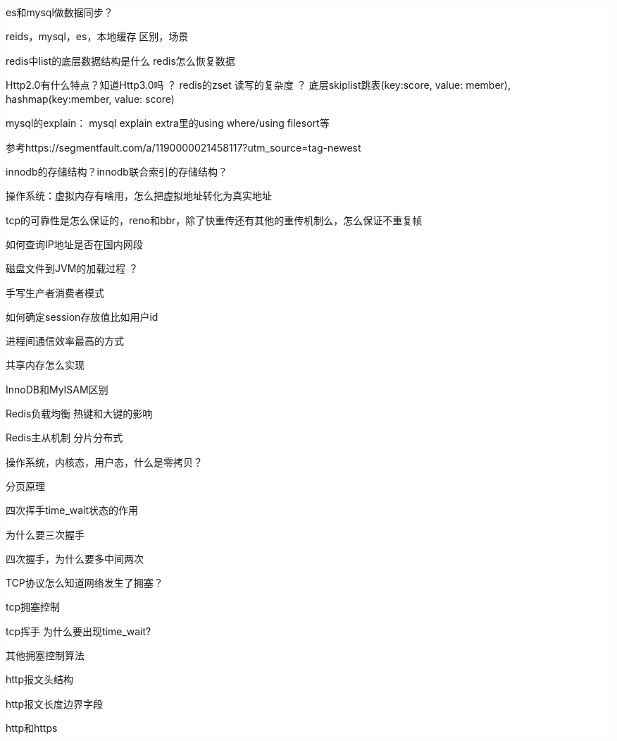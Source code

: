  es和mysql做数据同步？ 

  reids，mysql，es，本地缓存 区别，场景 

 redis中list的底层数据结构是什么
 redis怎么恢复数据 

 Http2.0有什么特点？知道Http3.0吗 ？
 redis的zset 读写的复杂度 ？ 底层skiplist跳表(key:score, value: member), hashmap(key:member, value: score) 

mysql的explain： mysql explain extra里的using where/using filesort等 

参考https://segmentfault.com/a/1190000021458117?utm_source=tag-newest

innodb的存储结构？innodb联合索引的存储结构？

操作系统：虚拟内存有啥用，怎么把虚拟地址转化为真实地址 

 tcp的可靠性是怎么保证的，reno和bbr，除了快重传还有其他的重传机制么，怎么保证不重复帧 

如何查询IP地址是否在国内网段 



 磁盘文件到JVM的加载过程 ？

 手写生产者消费者模式 

 如何确定session存放值比如用户id 

 进程间通信效率最高的方式 

 共享内存怎么实现 

  InnoDB和MyISAM区别 

 Redis负载均衡 热键和大键的影响 

 Redis主从机制 分片分布式 

 操作系统，内核态，用户态，什么是零拷贝？ 

 分页原理 

 四次挥手time_wait状态的作用 

 为什么要三次握手 

 四次握手，为什么要多中间两次 



 TCP协议怎么知道网络发生了拥塞？ 

tcp拥塞控制 

tcp挥手 为什么要出现time_wait? 

其他拥塞控制算法

 http报文头结构 

 http报文长度边界字段 

 http和https 
